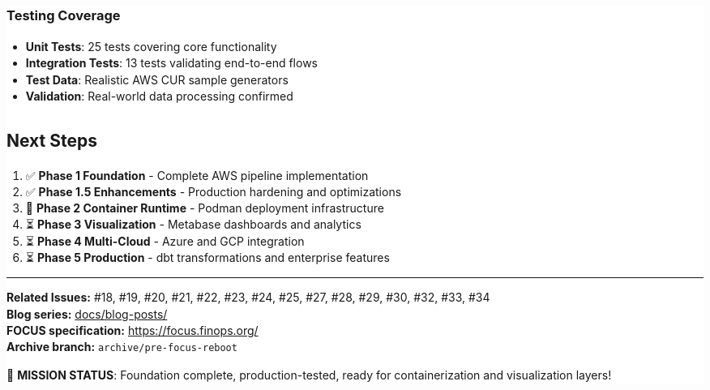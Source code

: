 ### Testing Coverage
- **Unit Tests**: 25 tests covering core functionality
- **Integration Tests**: 13 tests validating end-to-end flows
- **Test Data**: Realistic AWS CUR sample generators
- **Validation**: Real-world data processing confirmed

## Next Steps
1. ✅ **Phase 1 Foundation** - Complete AWS pipeline implementation
2. ✅ **Phase 1.5 Enhancements** - Production hardening and optimizations
3. 🔄 **Phase 2 Container Runtime** - Podman deployment infrastructure
4. ⏳ **Phase 3 Visualization** - Metabase dashboards and analytics
5. ⏳ **Phase 4 Multi-Cloud** - Azure and GCP integration
6. ⏳ **Phase 5 Production** - dbt transformations and enterprise features

---

**Related Issues:** #18, #19, #20, #21, #22, #23, #24, #25, #27, #28, #29, #30, #32, #33, #34  
**Blog series:** [docs/blog-posts/](docs/blog-posts/)  
**FOCUS specification:** https://focus.finops.org/  
**Archive branch:** `archive/pre-focus-reboot`

🎯 **MISSION STATUS**: Foundation complete, production-tested, ready for containerization and visualization layers!
